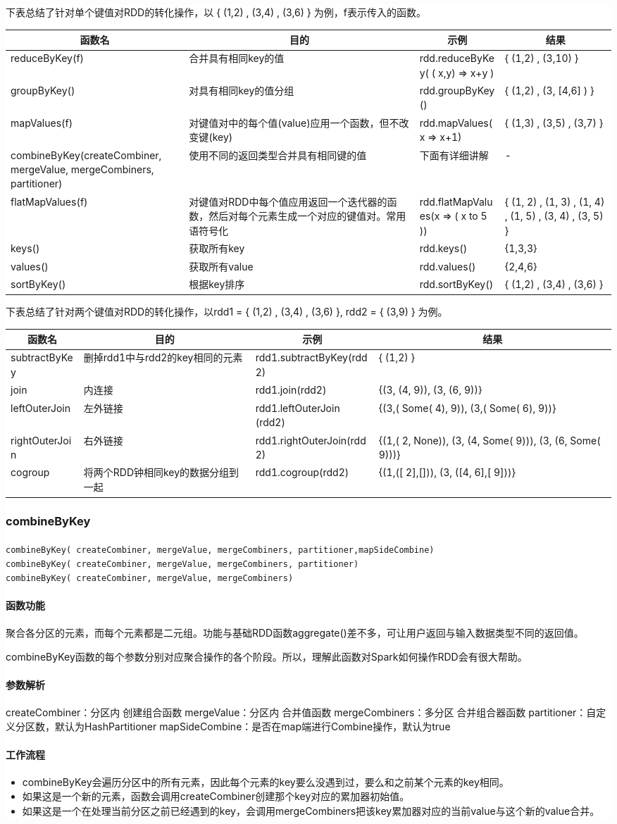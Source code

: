 下表总结了针对单个键值对RDD的转化操作，以 { (1,2) , (3,4) , (3,6) } 为例，f表示传入的函数。

| 函数名	                                                                   | 目的	                                               | 示例	                                 | 结果                                                      |
|------------------------------------------------------------------------|---------------------------------------------------|-------------------------------------|---------------------------------------------------------|
| reduceByKey(f)	                                                        | 合并具有相同key的值	                                      | rdd.reduceByKey( ( x,y) => x+y )	   | { (1,2) , (3,10) }                                      |
| groupByKey()	                                                          | 对具有相同key的值分组	                                     | rdd.groupByKey()	                   | { (1,2) , (3, [4,6] ) }                                 |
| mapValues(f)	                                                          | 对键值对中的每个值(value)应用一个函数，但不改变键(key)	                | rdd.mapValues(x => x+1)	            | { (1,3) , (3,5) , (3,7) }                               |
| combineByKey(createCombiner, mergeValue, mergeCombiners, partitioner)	 | 使用不同的返回类型合并具有相同键的值	                               | 下面有详细讲解	                            | -                                                       |
| flatMapValues(f)	                                                      | 对键值对RDD中每个值应用返回一个迭代器的函数，然后对每个元素生成一个对应的键值对。常用语符号化	 | rdd.flatMapValues(x => ( x to 5 ))	 | { (1, 2) , (1, 3) , (1, 4) , (1, 5) , (3, 4) , (3, 5) } |
| keys()	                                                                | 获取所有key	                                          | rdd.keys()	                         | {1,3,3}                                                 |
| values()	                                                              | 获取所有value	                                        | rdd.values()	                       | {2,4,6}                                                 |
| sortByKey()	                                                           | 根据key排序	                                          | rdd.sortByKey()	                    | { (1,2) , (3,4) , (3,6) }                               |

下表总结了针对两个键值对RDD的转化操作，以rdd1 = { (1,2) , (3,4) , (3,6) }, rdd2 = { (3,9) } 为例。

| 函数名	            | 目的	                    | 示例	                        | 结果                                                       |
|-----------------|------------------------|----------------------------|----------------------------------------------------------|
| subtractByKey	  | 删掉rdd1中与rdd2的key相同的元素	 | rdd1.subtractByKey(rdd2)	  | { (1,2) }                                                |
| join	           | 内连接	                   | rdd1.join(rdd2)	           | {(3, (4, 9)), (3, (6, 9))}                               |
| leftOuterJoin	  | 左外链接	                  | rdd1.leftOuterJoin (rdd2)	 | {(3,( Some( 4), 9)), (3,( Some( 6), 9))}                 |
| rightOuterJoin	 | 右外链接	                  | rdd1.rightOuterJoin(rdd2)	 | {(1,( 2, None)), (3, (4, Some( 9))), (3, (6, Some( 9)))} |
| cogroup	        | 将两个RDD钟相同key的数据分组到一起	  | rdd1.cogroup(rdd2)	        | {(1,([ 2],[])), (3, ([4, 6],[ 9]))}                      |

### combineByKey
```text
combineByKey( createCombiner, mergeValue, mergeCombiners, partitioner,mapSideCombine)
combineByKey( createCombiner, mergeValue, mergeCombiners, partitioner)
combineByKey( createCombiner, mergeValue, mergeCombiners)
```

#### 函数功能
聚合各分区的元素，而每个元素都是二元组。功能与基础RDD函数aggregate()差不多，可让用户返回与输入数据类型不同的返回值。

combineByKey函数的每个参数分别对应聚合操作的各个阶段。所以，理解此函数对Spark如何操作RDD会有很大帮助。

#### 参数解析
createCombiner：分区内 创建组合函数
mergeValue：分区内 合并值函数
mergeCombiners：多分区 合并组合器函数
partitioner：自定义分区数，默认为HashPartitioner
mapSideCombine：是否在map端进行Combine操作，默认为true

#### 工作流程
* combineByKey会遍历分区中的所有元素，因此每个元素的key要么没遇到过，要么和之前某个元素的key相同。
* 如果这是一个新的元素，函数会调用createCombiner创建那个key对应的累加器初始值。
* 如果这是一个在处理当前分区之前已经遇到的key，会调用mergeCombiners把该key累加器对应的当前value与这个新的value合并。
